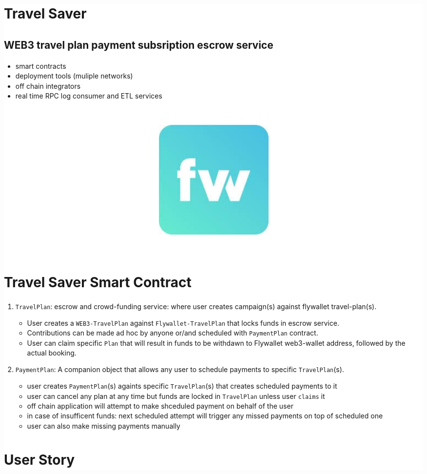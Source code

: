 # Travel Saver

## WEB3 travel plan payment subsription escrow service

- smart contracts
- deployment tools (muliple networks)
- off chain integrators
- real time RPC log consumer and ETL services

<br/>
<p align="center">
<a href="https://flywallet.io" target="_blank">
<img src="img/fw.jpeg" width="225" alt="fw logo">
</a>
</p>
<br/>

# Travel Saver Smart Contract

1. `TravelPlan`: escrow and crowd-funding service: where user creates campaign(s) against flywallet travel-plan(s).

   - User creates a `WEB3-TravelPlan` against `Flywallet-TravelPlan` that locks funds in escrow service.
   - Contributions can be made ad hoc by anyone or/and scheduled with `PaymentPlan` contract.
   - User can claim specific `Plan` that will result in funds to be withdawn to Flywallet web3-wallet address, followed by the actual booking.

2. `PaymentPlan`: A companion object that allows any user to schedule payments to specific `TravelPlan`(s).

   - user creates `PaymentPlan`(s) againts specific `TravelPlan`(s) that creates scheduled payments to it
   - user can cancel any plan at any time but funds are locked in `TravelPlan` unless user `claims` it
   - off chain application will attempt to make shceduled payment on behalf of the user
   - in case of insufficent funds: next scheduled attempt will trigger any missed payments on top of scheduled one
   - user can also make missing payments manually

# User Story
